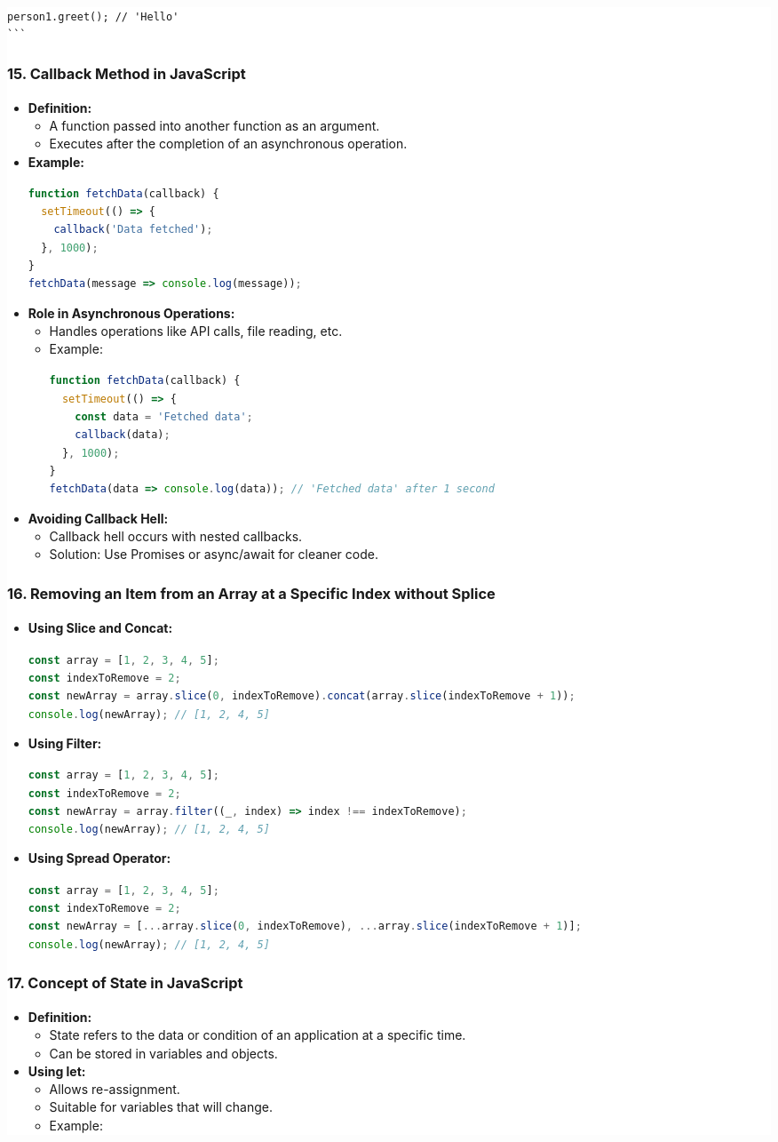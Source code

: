     person1.greet(); // 'Hello'
    ```

### 15. Callback Method in JavaScript
- **Definition:**
  - A function passed into another function as an argument.
  - Executes after the completion of an asynchronous operation.
- **Example:**
  ```javascript
  function fetchData(callback) {
    setTimeout(() => {
      callback('Data fetched');
    }, 1000);
  }
  fetchData(message => console.log(message));
  ```
- **Role in Asynchronous Operations:**
  - Handles operations like API calls, file reading, etc.
  - Example:
    ```javascript
    function fetchData(callback) {
      setTimeout(() => {
        const data = 'Fetched data';
        callback(data);
      }, 1000);
    }
    fetchData(data => console.log(data)); // 'Fetched data' after 1 second
    ```
- **Avoiding Callback Hell:**
  - Callback hell occurs with nested callbacks.
  - Solution: Use Promises or async/await for cleaner code.

### 16. Removing an Item from an Array at a Specific Index without Splice
- **Using Slice and Concat:**
  ```javascript
  const array = [1, 2, 3, 4, 5];
  const indexToRemove = 2;
  const newArray = array.slice(0, indexToRemove).concat(array.slice(indexToRemove + 1));
  console.log(newArray); // [1, 2, 4, 5]
  ```
- **Using Filter:**
  ```javascript
  const array = [1, 2, 3, 4, 5];
  const indexToRemove = 2;
  const newArray = array.filter((_, index) => index !== indexToRemove);
  console.log(newArray); // [1, 2, 4, 5]
  ```
- **Using Spread Operator:**
  ```javascript
  const array = [1, 2, 3, 4, 5];
  const indexToRemove = 2;
  const newArray = [...array.slice(0, indexToRemove), ...array.slice(indexToRemove + 1)];
  console.log(newArray); // [1, 2, 4, 5]
  ```
### 17. Concept of State in JavaScript
- **Definition:**
  - State refers to the data or condition of an application at a specific time.
  - Can be stored in variables and objects.
- **Using let:**
  - Allows re-assignment.
  - Suitable for variables that will change.
  - Example:
    ```javascript
